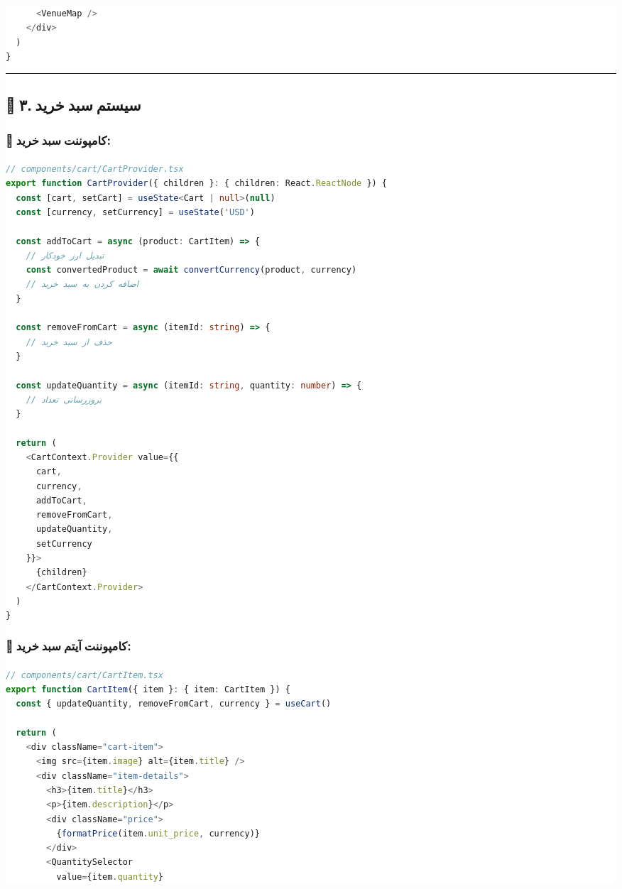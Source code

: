 ```typescript
      <VenueMap />
    </div>
  )
}
```

---

## 🛒 **۳. سیستم سبد خرید**

### **🛒 کامپوننت سبد خرید:**
```typescript
// components/cart/CartProvider.tsx
export function CartProvider({ children }: { children: React.ReactNode }) {
  const [cart, setCart] = useState<Cart | null>(null)
  const [currency, setCurrency] = useState('USD')
  
  const addToCart = async (product: CartItem) => {
    // تبدیل ارز خودکار
    const convertedProduct = await convertCurrency(product, currency)
    // اضافه کردن به سبد خرید
  }
  
  const removeFromCart = async (itemId: string) => {
    // حذف از سبد خرید
  }
  
  const updateQuantity = async (itemId: string, quantity: number) => {
    // بروزرسانی تعداد
  }
  
  return (
    <CartContext.Provider value={{
      cart,
      currency,
      addToCart,
      removeFromCart,
      updateQuantity,
      setCurrency
    }}>
      {children}
    </CartContext.Provider>
  )
}
```

### **🛒 کامپوننت آیتم سبد خرید:**
```typescript
// components/cart/CartItem.tsx
export function CartItem({ item }: { item: CartItem }) {
  const { updateQuantity, removeFromCart, currency } = useCart()
  
  return (
    <div className="cart-item">
      <img src={item.image} alt={item.title} />
      <div className="item-details">
        <h3>{item.title}</h3>
        <p>{item.description}</p>
        <div className="price">
          {formatPrice(item.unit_price, currency)}
        </div>
        <QuantitySelector 
          value={item.quantity}
```